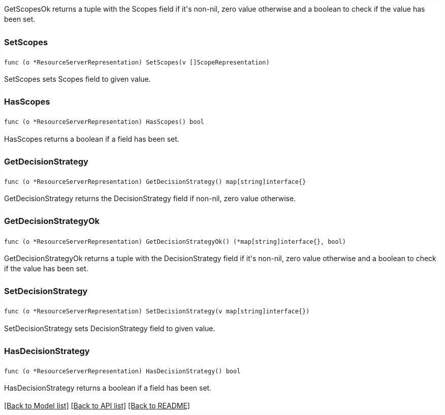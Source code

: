 GetScopesOk returns a tuple with the Scopes field if it's non-nil, zero value otherwise
and a boolean to check if the value has been set.

### SetScopes

`func (o *ResourceServerRepresentation) SetScopes(v []ScopeRepresentation)`

SetScopes sets Scopes field to given value.

### HasScopes

`func (o *ResourceServerRepresentation) HasScopes() bool`

HasScopes returns a boolean if a field has been set.

### GetDecisionStrategy

`func (o *ResourceServerRepresentation) GetDecisionStrategy() map[string]interface{}`

GetDecisionStrategy returns the DecisionStrategy field if non-nil, zero value otherwise.

### GetDecisionStrategyOk

`func (o *ResourceServerRepresentation) GetDecisionStrategyOk() (*map[string]interface{}, bool)`

GetDecisionStrategyOk returns a tuple with the DecisionStrategy field if it's non-nil, zero value otherwise
and a boolean to check if the value has been set.

### SetDecisionStrategy

`func (o *ResourceServerRepresentation) SetDecisionStrategy(v map[string]interface{})`

SetDecisionStrategy sets DecisionStrategy field to given value.

### HasDecisionStrategy

`func (o *ResourceServerRepresentation) HasDecisionStrategy() bool`

HasDecisionStrategy returns a boolean if a field has been set.


[[Back to Model list]](../README.md#documentation-for-models) [[Back to API list]](../README.md#documentation-for-api-endpoints) [[Back to README]](../README.md)


